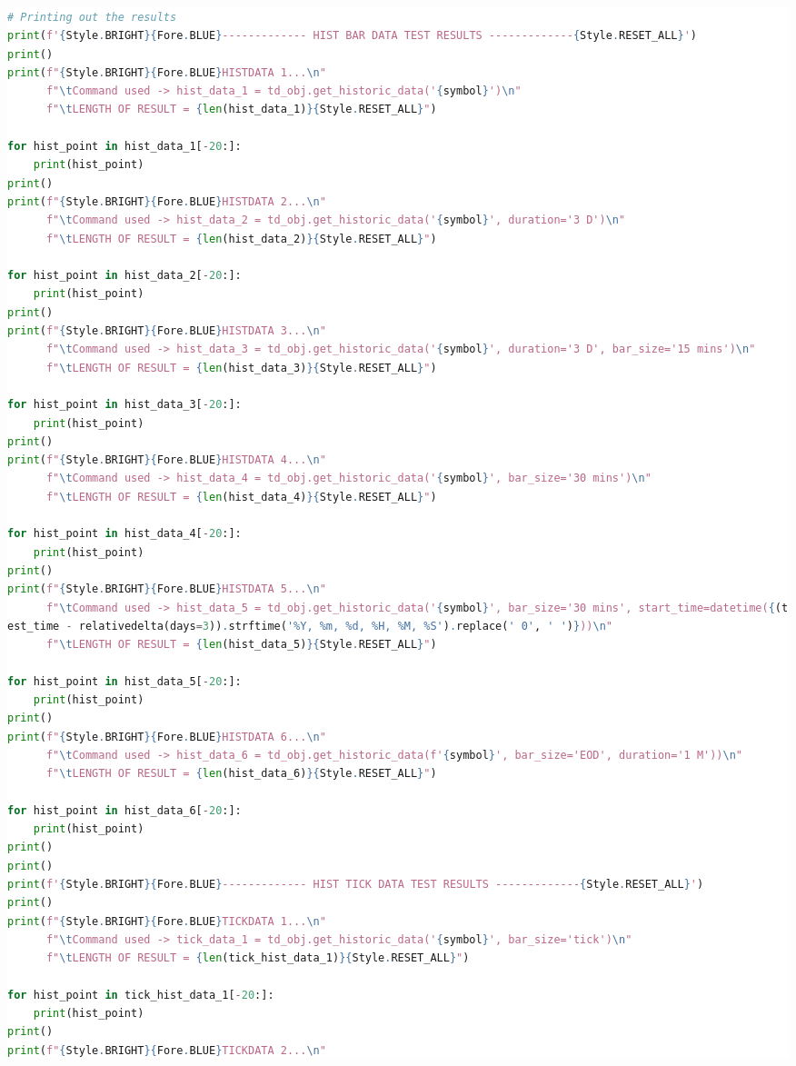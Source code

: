 ```python
# Printing out the results
print(f'{Style.BRIGHT}{Fore.BLUE}------------- HIST BAR DATA TEST RESULTS -------------{Style.RESET_ALL}')
print()
print(f"{Style.BRIGHT}{Fore.BLUE}HISTDATA 1...\n"
      f"\tCommand used -> hist_data_1 = td_obj.get_historic_data('{symbol}')\n"
      f"\tLENGTH OF RESULT = {len(hist_data_1)}{Style.RESET_ALL}")

for hist_point in hist_data_1[-20:]:
    print(hist_point)
print()
print(f"{Style.BRIGHT}{Fore.BLUE}HISTDATA 2...\n"
      f"\tCommand used -> hist_data_2 = td_obj.get_historic_data('{symbol}', duration='3 D')\n"
      f"\tLENGTH OF RESULT = {len(hist_data_2)}{Style.RESET_ALL}")

for hist_point in hist_data_2[-20:]:
    print(hist_point)
print()
print(f"{Style.BRIGHT}{Fore.BLUE}HISTDATA 3...\n"
      f"\tCommand used -> hist_data_3 = td_obj.get_historic_data('{symbol}', duration='3 D', bar_size='15 mins')\n"
      f"\tLENGTH OF RESULT = {len(hist_data_3)}{Style.RESET_ALL}")

for hist_point in hist_data_3[-20:]:
    print(hist_point)
print()
print(f"{Style.BRIGHT}{Fore.BLUE}HISTDATA 4...\n"
      f"\tCommand used -> hist_data_4 = td_obj.get_historic_data('{symbol}', bar_size='30 mins')\n"
      f"\tLENGTH OF RESULT = {len(hist_data_4)}{Style.RESET_ALL}")

for hist_point in hist_data_4[-20:]:
    print(hist_point)
print()
print(f"{Style.BRIGHT}{Fore.BLUE}HISTDATA 5...\n"
      f"\tCommand used -> hist_data_5 = td_obj.get_historic_data('{symbol}', bar_size='30 mins', start_time=datetime({(test_time - relativedelta(days=3)).strftime('%Y, %m, %d, %H, %M, %S').replace(' 0', ' ')}))\n"
      f"\tLENGTH OF RESULT = {len(hist_data_5)}{Style.RESET_ALL}")

for hist_point in hist_data_5[-20:]:
    print(hist_point)
print()
print(f"{Style.BRIGHT}{Fore.BLUE}HISTDATA 6...\n"
      f"\tCommand used -> hist_data_6 = td_obj.get_historic_data(f'{symbol}', bar_size='EOD', duration='1 M'))\n"
      f"\tLENGTH OF RESULT = {len(hist_data_6)}{Style.RESET_ALL}")

for hist_point in hist_data_6[-20:]:
    print(hist_point)
print()
print()
print(f'{Style.BRIGHT}{Fore.BLUE}------------- HIST TICK DATA TEST RESULTS -------------{Style.RESET_ALL}')
print()
print(f"{Style.BRIGHT}{Fore.BLUE}TICKDATA 1...\n"
      f"\tCommand used -> tick_data_1 = td_obj.get_historic_data('{symbol}', bar_size='tick')\n"
      f"\tLENGTH OF RESULT = {len(tick_hist_data_1)}{Style.RESET_ALL}")

for hist_point in tick_hist_data_1[-20:]:
    print(hist_point)
print()
print(f"{Style.BRIGHT}{Fore.BLUE}TICKDATA 2...\n"
```